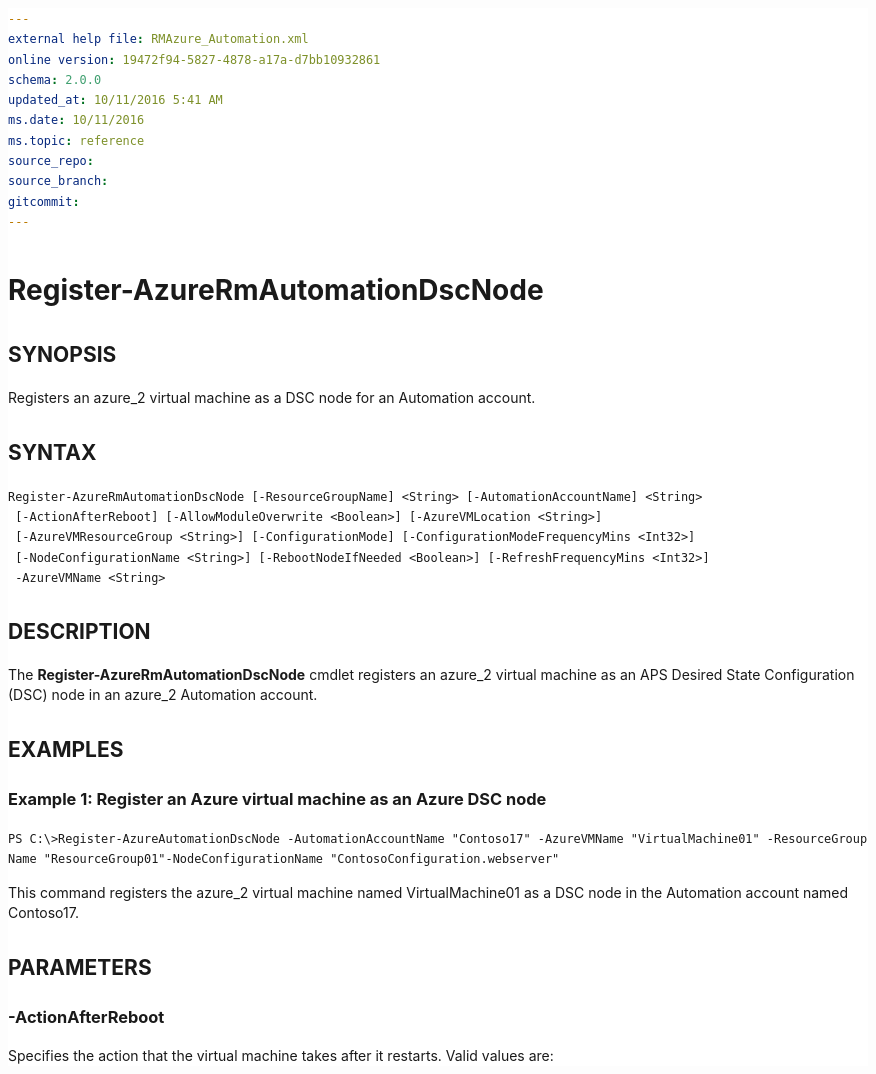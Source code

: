 ```yaml
---
external help file: RMAzure_Automation.xml
online version: 19472f94-5827-4878-a17a-d7bb10932861
schema: 2.0.0
updated_at: 10/11/2016 5:41 AM
ms.date: 10/11/2016
ms.topic: reference
source_repo: 
source_branch: 
gitcommit: 
---
```


# Register-AzureRmAutomationDscNode
## SYNOPSIS
Registers an azure_2 virtual machine as a DSC node for an Automation account.

## SYNTAX

```
Register-AzureRmAutomationDscNode [-ResourceGroupName] <String> [-AutomationAccountName] <String>
 [-ActionAfterReboot] [-AllowModuleOverwrite <Boolean>] [-AzureVMLocation <String>]
 [-AzureVMResourceGroup <String>] [-ConfigurationMode] [-ConfigurationModeFrequencyMins <Int32>]
 [-NodeConfigurationName <String>] [-RebootNodeIfNeeded <Boolean>] [-RefreshFrequencyMins <Int32>]
 -AzureVMName <String>
```

## DESCRIPTION
The **Register-AzureRmAutomationDscNode** cmdlet registers an azure_2 virtual machine as an APS Desired State Configuration (DSC) node in an azure_2 Automation account.

## EXAMPLES

### Example 1: Register an Azure virtual machine as an Azure DSC node
```
PS C:\>Register-AzureAutomationDscNode -AutomationAccountName "Contoso17" -AzureVMName "VirtualMachine01" -ResourceGroupName "ResourceGroup01"-NodeConfigurationName "ContosoConfiguration.webserver"
```

This command registers the azure_2 virtual machine named VirtualMachine01 as a DSC node in the Automation account named Contoso17.

## PARAMETERS

### -ActionAfterReboot
Specifies the action that the virtual machine takes after it restarts.
Valid values are: 
